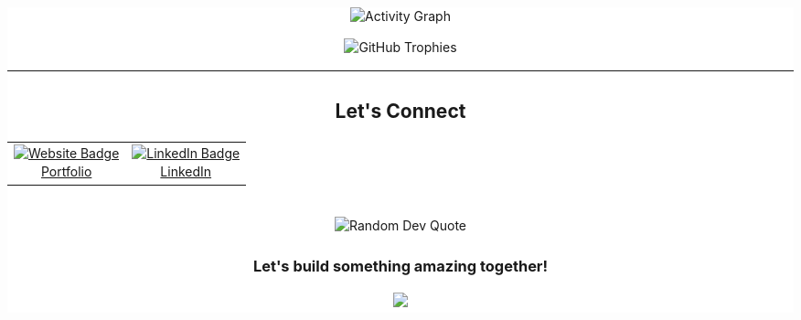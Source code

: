 <p align="center">
  <img src="https://github-readme-activity-graph.vercel.app/graph?username=DhruvTripathi&bg_color=0D1117&color=00f7ff&line=00f7ff&point=ffffff&area=true&hide_border=true" alt="Activity Graph" width="98%"/>
</p>

<p align="center">
  <img src="https://github-profile-trophy.vercel.app/?username=DhruvTripathi&theme=radical&row=1&column=6&margin-w=15&margin-h=15&no-bg=true&no-frame=true" alt="GitHub Trophies"/>
</p>

---

<h2 align="center">
  <b>Let's Connect</b>
</h2>

<div align="center">
  <table>
    <tr>
      <td align="center">
        <a href="https://dhruv-tripathi.netlify.app" target="_blank">
          <img src="https://img.shields.io/badge/Website-00f7ff?style=for-the-badge&logo=firefox&logoColor=white" alt="Website Badge"/>
          <br>Portfolio
        </a>
      </td>
      <td align="center">
        <a href="https://www.linkedin.com/in/dhruv-tripathi-758447288/" target="_blank">
          <img src="https://img.shields.io/badge/LinkedIn-0077B5?style=for-the-badge&logo=linkedin&logoColor=white" alt="LinkedIn Badge"/>
          <br>LinkedIn
        </a>
      </td>
    </tr>
  </table>
</div>

<br/>

<div align="center">
  <img src="https://quotes-github-readme.vercel.app/api?type=horizontal&theme=radical" alt="Random Dev Quote"/>
</div>

<div align="center">
  <h3>Let's build something amazing together!</h3>
</div>

<div align='center'>
  <img src="https://capsule-render.vercel.app/api?type=waving&color=00f7ff&height=120&section=footer&animation=twinkling" width="100%"/>
</div>